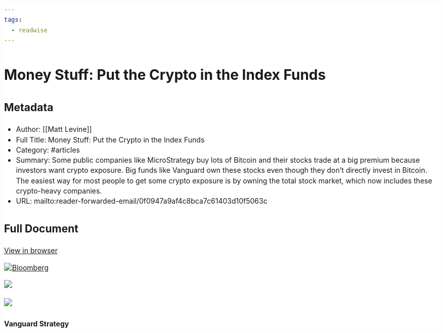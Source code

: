 ```yaml
---
tags:
  - readwise
---
```


# Money Stuff: Put the Crypto in the Index Funds

## Metadata
- Author: [[Matt Levine]]
- Full Title: Money Stuff: Put the Crypto in the Index Funds
- Category: #articles
- Summary: Some public companies like MicroStrategy buy lots of Bitcoin and their stocks trade at a big premium because investors want crypto exposure. Big funds like Vanguard own these stocks even though they don’t directly invest in Bitcoin. The easiest way for most people to get some crypto exposure is by owning the total stock market, which now includes these crypto-heavy companies.
- URL: mailto:reader-forwarded-email/0f0947a9af4c8bca7c61403d10f5063c

## Full Document
[View in browser](https://links.message.bloomberg.com/s/c/pHubEf8-hUi4E-5IYuHqjXuQWpvwQOm1dZ6g8Inr2UVl3o_qN_OtOp0Lf9mAURuGjGdACguKjt9VgUxcOh0bjiysfRGCC5oLqOjKffuyVdO3sqtq_eou1qkoRWZCjqlcFxrJeniiclqzlzvkw82muJU6MG2rZr60rubqxFLdKAlJP8isSudQB3zjGGvI9oGDt8L_AiwokplPsPfkuTCOtzCfRp_qyqyU5SVzLBo-LnzXztqJ9Dc4pofItPD0kQg0pVe9zHckDOVvrDanXPNFnj3ZbV-5zTl1wXw994u28mpX07aaTmJEzsT6dehpqtkeviR6DMqKYQjx7ZvUpHDQmHTRZYz9ec6sN_lm3J7iLBDwIf7SM1QT0Qmrfg/_33S2wV0xj9P89cI8xKVZvW7gMI6efmK/10) 

 [![Bloomberg](https://assets.bwbx.io/images/users/iqjWHBFdfxIU/img7rZ7yYddA/v0/-1x-1.png)](https://links.message.bloomberg.com/s/c/Ao_Zg0jAiy9YFIRZ9Mfhed02sxo1TzH4swEVXeyMvqJzkhG1kC4Bg15Y26tCF58NT8TVZmoT2wzAtIJAugvHcl4GSrky5yotcijjFNS9NRWbjTHupNGfdPjXTjDxWRPHP-gy_8IGc_5qceSNlCubkeKjIwAbLMG9aDVZ0cDXLvkxBuEYzPcBoJ1hiElWT49HwrheHgS9Yaya_WL8k12w6e_m-8w9pRh6six3YtwDa_49mjYDgFcCb0BoaoePQQJkjhpezbyZooaPI7k9IVireEWBX-A1-Bu_DKdlCls1L9nxyHvdt_lDNMmG024YLYniBD7hmF63_j6oxOkBkwnk7WT52jfwdaI1gSawObRGboZ9PNL2VIDjJtAqsw/ix1PMy2yq1YnKPzncXRR55QN49m1mjN9/10) 

 ![](https://sli.bloomberg.com/imp?s=1149004&li=14231636&m=dd67c805ef3d4f0bed61d5b71ce1c239&p=07152025&lctg=6b08077c-c878-4e25-9e27-b453dbb6d3ae&stpe=static) 

  [![](https://sli.bloomberg.com/imp?s=1149004&li=14231636&m=dd67c805ef3d4f0bed61d5b71ce1c239&p=07152025&lctg=6b08077c-c878-4e25-9e27-b453dbb6d3ae&stpe=default&li_coord=desktop&collapse_width=550)](https://links.message.bloomberg.com/s/c/0Mfogwq8-UxyXJU5yfNWx7VT_pJHtsGBs4IxF04osUKuBb6BTyQzZmCOUhUtdJHEpTEh2tG3OBReC0jTICG4WRWqDuWejCb_d4WEj2IXDnEgurwTpNBqcdsSaD0slAV66veinoZvqWbxW4VZonALZDSTzwOwgXkxBXOltIVYegCNZQKWnUtZQiPcf_oXmJ9P3gxeMSDGTJN6KfNvm-dW3CYibyOn7I_HC028B37vWCSoaoJs1Tz3iQtFSTrhC7XLj_raL0pu8gSCrgLq64vsrTeQG8eZo-aFHz3LQ7VBpN68HIsef2d9l4oqSdfd8IEsSAKxSoZkYlWZGaec2ggTa2ZgS00RVBOSmFqoKOm3tRgWKEnVKUG9P4ISVw566OAnDnfTZklfW3im3Bg4hKMCr0SPHYQKzNqXPU3Erisqxtf4wr_EOkjxUml1W_9QQFoo5eB-MtBs3ga0f7NoWH2QJqB-IdoFYlNbvmVucD_DskffO-ftepSulsOdO3c9M3tiZkdmknhidg3PGbdUT9eWV0AziC98X2_eRniNM4P_5IG74XPhi3H5KrbUN_uMRf9xgfEEnOY1H4eMF4ans6HjIqPjsu7Q72vs6G8frGgvDCRm2wRQORIKNq5y0UfOYNKzH_S3Ad5ITYdXDB-Fospdk-W3m8S65EQzBejnbhW802Xj0A6l00hPBdebOtrNFbM/wBuJDGFG93bUyynD5PnftL0JZzoVScid/10)  

#### Vanguard Strategy
